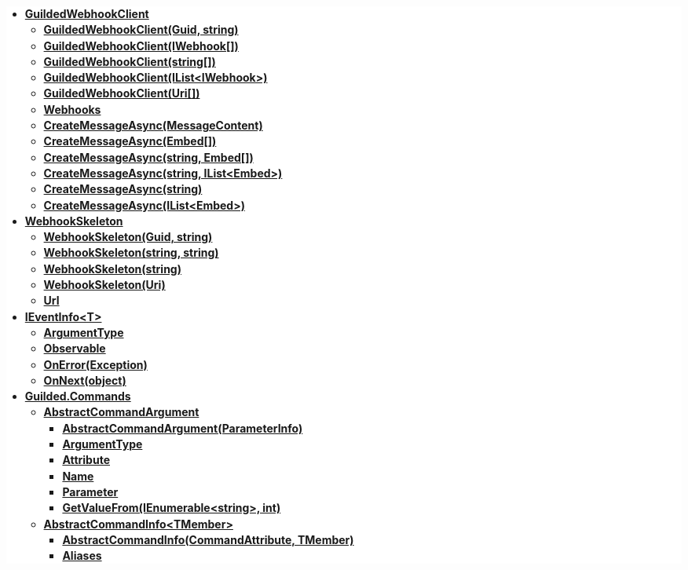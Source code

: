   - **[GuildedWebhookClient](GuildedWebhookClient 'Guilded.GuildedWebhookClient')**
    - **[GuildedWebhookClient(Guid, string)](GuildedWebhookClient.GuildedWebhookClient(Guid,string) 'Guilded.GuildedWebhookClient.GuildedWebhookClient(Guid, string)')**
    - **[GuildedWebhookClient(IWebhook[])](GuildedWebhookClient.GuildedWebhookClient(IWebhook[]) 'Guilded.GuildedWebhookClient.GuildedWebhookClient(Guilded.Base.Servers.IWebhook[])')**
    - **[GuildedWebhookClient(string[])](GuildedWebhookClient.GuildedWebhookClient(string[]) 'Guilded.GuildedWebhookClient.GuildedWebhookClient(string[])')**
    - **[GuildedWebhookClient(IList&lt;IWebhook&gt;)](GuildedWebhookClient.GuildedWebhookClient(IList_IWebhook_) 'Guilded.GuildedWebhookClient.GuildedWebhookClient(System.Collections.Generic.IList<Guilded.Base.Servers.IWebhook>)')**
    - **[GuildedWebhookClient(Uri[])](GuildedWebhookClient.GuildedWebhookClient(Uri[]) 'Guilded.GuildedWebhookClient.GuildedWebhookClient(Uri[])')**
    - **[Webhooks](GuildedWebhookClient.Webhooks 'Guilded.GuildedWebhookClient.Webhooks')**
    - **[CreateMessageAsync(MessageContent)](GuildedWebhookClient.CreateMessageAsync(MessageContent) 'Guilded.GuildedWebhookClient.CreateMessageAsync(Guilded.Base.Content.MessageContent)')**
    - **[CreateMessageAsync(Embed[])](GuildedWebhookClient.CreateMessageAsync(Embed[]) 'Guilded.GuildedWebhookClient.CreateMessageAsync(Guilded.Base.Embeds.Embed[])')**
    - **[CreateMessageAsync(string, Embed[])](GuildedWebhookClient.CreateMessageAsync(string,Embed[]) 'Guilded.GuildedWebhookClient.CreateMessageAsync(string, Guilded.Base.Embeds.Embed[])')**
    - **[CreateMessageAsync(string, IList&lt;Embed&gt;)](GuildedWebhookClient.CreateMessageAsync(string,IList_Embed_) 'Guilded.GuildedWebhookClient.CreateMessageAsync(string, System.Collections.Generic.IList<Guilded.Base.Embeds.Embed>)')**
    - **[CreateMessageAsync(string)](GuildedWebhookClient.CreateMessageAsync(string) 'Guilded.GuildedWebhookClient.CreateMessageAsync(string)')**
    - **[CreateMessageAsync(IList&lt;Embed&gt;)](GuildedWebhookClient.CreateMessageAsync(IList_Embed_) 'Guilded.GuildedWebhookClient.CreateMessageAsync(System.Collections.Generic.IList<Guilded.Base.Embeds.Embed>)')**
  - **[WebhookSkeleton](WebhookSkeleton 'Guilded.WebhookSkeleton')**
    - **[WebhookSkeleton(Guid, string)](WebhookSkeleton.WebhookSkeleton(Guid,string) 'Guilded.WebhookSkeleton.WebhookSkeleton(Guid, string)')**
    - **[WebhookSkeleton(string, string)](WebhookSkeleton.WebhookSkeleton(string,string) 'Guilded.WebhookSkeleton.WebhookSkeleton(string, string)')**
    - **[WebhookSkeleton(string)](WebhookSkeleton.WebhookSkeleton(string) 'Guilded.WebhookSkeleton.WebhookSkeleton(string)')**
    - **[WebhookSkeleton(Uri)](WebhookSkeleton.WebhookSkeleton(Uri) 'Guilded.WebhookSkeleton.WebhookSkeleton(Uri)')**
    - **[Url](WebhookSkeleton.Url 'Guilded.WebhookSkeleton.Url')**
  - **[IEventInfo&lt;T&gt;](IEventInfo_T_ 'Guilded.IEventInfo<T>')**
    - **[ArgumentType](IEventInfo_T_.ArgumentType 'Guilded.IEventInfo<T>.ArgumentType')**
    - **[Observable](IEventInfo_T_.Observable 'Guilded.IEventInfo<T>.Observable')**
    - **[OnError(Exception)](IEventInfo_T_.OnError(Exception) 'Guilded.IEventInfo<T>.OnError(System.Exception)')**
    - **[OnNext(object)](IEventInfo_T_.OnNext(object) 'Guilded.IEventInfo<T>.OnNext(object)')**
- **[Guilded.Commands](Guilded.Commands 'Guilded.Commands')**
  - **[AbstractCommandArgument](AbstractCommandArgument 'Guilded.Commands.AbstractCommandArgument')**
    - **[AbstractCommandArgument(ParameterInfo)](AbstractCommandArgument.AbstractCommandArgument(ParameterInfo) 'Guilded.Commands.AbstractCommandArgument.AbstractCommandArgument(ParameterInfo)')**
    - **[ArgumentType](AbstractCommandArgument.ArgumentType 'Guilded.Commands.AbstractCommandArgument.ArgumentType')**
    - **[Attribute](AbstractCommandArgument.Attribute 'Guilded.Commands.AbstractCommandArgument.Attribute')**
    - **[Name](AbstractCommandArgument.Name 'Guilded.Commands.AbstractCommandArgument.Name')**
    - **[Parameter](AbstractCommandArgument.Parameter 'Guilded.Commands.AbstractCommandArgument.Parameter')**
    - **[GetValueFrom(IEnumerable&lt;string&gt;, int)](AbstractCommandArgument.GetValueFrom(IEnumerable_string_,int) 'Guilded.Commands.AbstractCommandArgument.GetValueFrom(System.Collections.Generic.IEnumerable<string>, int)')**
  - **[AbstractCommandInfo&lt;TMember&gt;](AbstractCommandInfo_TMember_ 'Guilded.Commands.AbstractCommandInfo<TMember>')**
    - **[AbstractCommandInfo(CommandAttribute, TMember)](AbstractCommandInfo_TMember_.AbstractCommandInfo(CommandAttribute,TMember) 'Guilded.Commands.AbstractCommandInfo<TMember>.AbstractCommandInfo(Guilded.Commands.CommandAttribute, TMember)')**
    - **[Aliases](AbstractCommandInfo_TMember_.Aliases 'Guilded.Commands.AbstractCommandInfo<TMember>.Aliases')**